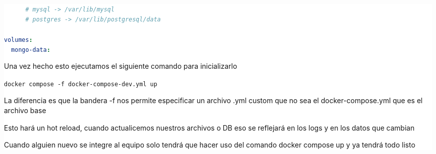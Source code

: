 ```yml
      # mysql -> /var/lib/mysql
      # postgres -> /var/lib/postgresql/data

volumes:
  mongo-data:
```

Una vez hecho esto ejecutamos el siguiente comando para inicializarlo

```CLI
docker compose -f docker-compose-dev.yml up
```

La diferencia es que la bandera -f nos permite especificar un archivo .yml custom que no sea el docker-compose.yml que es el archivo base

Esto hará un hot reload, cuando actualicemos nuestros archivos o DB eso se reflejará en los logs y en los datos que cambian

Cuando alguien nuevo se integre al equipo solo tendrá que hacer uso del comando docker compose up y ya tendrá todo listo